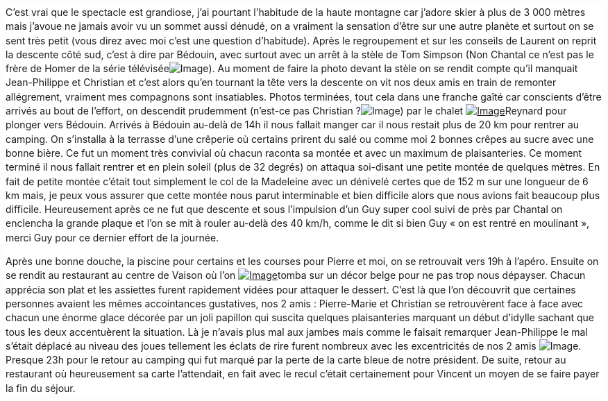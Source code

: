 C&rsquo;est vrai que le spectacle est grandiose, j&rsquo;ai pourtant l&rsquo;habitude de la haute montagne car j&rsquo;adore skier &agrave; plus de 3 000 m&egrave;tres mais j&rsquo;avoue ne jamais avoir vu un sommet aussi d&eacute;nud&eacute;, on a vraiment la sensation d&rsquo;&ecirc;tre sur une autre plan&egrave;te et surtout on se sent tr&egrave;s petit (vous direz avec moi c&rsquo;est une question d&rsquo;habitude). Apr&egrave;s le regroupement et sur les conseils de Laurent on reprit la descente c&ocirc;t&eacute; sud, c&rsquo;est &agrave; dire par B&eacute;douin, avec surtout avec un arr&ecirc;t &agrave; la st&egrave;le de Tom Simpson (Non Chantal ce n&rsquo;est pas le fr&egrave;re de Homer de la s&eacute;rie t&eacute;l&eacute;vis&eacute;e![Image](http://www.cyclo-club-wavrin.fr/asolution_systeme/javascript/tinymce/jscripts/tiny_mce/plugins/emotions/img/smiley-laughing.gif)). Au moment de faire la photo devant la st&egrave;le on se rendit compte qu&rsquo;il manquait Jean-Philippe et Christian et c&rsquo;est alors qu&rsquo;en tournant la t&ecirc;te vers la descente on vit nos deux amis en train de remonter all&eacute;grement, vraiment mes compagnons sont insatiables. Photos termin&eacute;es, tout cela dans une franche ga&icirc;t&eacute; car conscients d&rsquo;&ecirc;tre arriv&eacute;s au bout de l&rsquo;effort, on descendit prudemment (n&rsquo;est-ce pas Christian&nbsp;?![Image](http://www.cyclo-club-wavrin.fr/asolution_systeme/javascript/tinymce/jscripts/tiny_mce/plugins/emotions/img/smiley-wink.gif)) par le chalet&nbsp;[![Image](http://www.cyclo-club-wavrin.fr/fichiers_site/a2860cyc/contenu_pages/Reportages/Annee_2016/Mont_Ventoux/samedi5.JPG)](http://www.cyclo-club-wavrin.fr/fichiers_site/a2860cyc/contenu_pages/Reportages/Annee_2016/Mont_Ventoux/samedi5.JPG)Reynard pour plonger vers B&eacute;douin. Arriv&eacute;s &agrave; B&eacute;douin au-del&agrave; de 14h il nous fallait manger car il nous restait plus de 20 km pour rentrer au camping. On s&rsquo;installa &agrave; la terrasse d&rsquo;une cr&ecirc;perie o&ugrave; certains prirent du sal&eacute; ou comme moi 2 bonnes cr&ecirc;pes au sucre avec une bonne bi&egrave;re. Ce fut un moment tr&egrave;s convivial o&ugrave; chacun raconta sa mont&eacute;e et avec un maximum de plaisanteries. Ce moment termin&eacute; il nous fallait rentrer et en plein soleil (plus de 32 degr&eacute;s) on attaqua soi-disant une petite mont&eacute;e de quelques m&egrave;tres. En fait de petite mont&eacute;e c&rsquo;&eacute;tait tout simplement le col de la Madeleine avec un d&eacute;nivel&eacute; certes que de 152 m sur une longueur de 6 km mais, je peux vous assurer que cette mont&eacute;e nous parut interminable et bien difficile alors que nous avions fait beaucoup plus difficile. Heureusement apr&egrave;s ce ne fut que descente et sous l&rsquo;impulsion d&rsquo;un Guy super cool suivi de pr&egrave;s par Chantal on enclencha la grande plaque et l&rsquo;on se mit &agrave; rouler au-del&agrave; des 40 km/h, comme le dit si bien Guy &laquo;&nbsp;on est rentr&eacute; en moulinant&nbsp;&raquo;, merci Guy pour ce dernier effort de la journ&eacute;e.

Apr&egrave;s une bonne douche, la piscine pour certains et les courses pour Pierre et moi, on se retrouvait vers 19h &agrave; l&rsquo;ap&eacute;ro. Ensuite on se rendit au restaurant au centre de Vaison o&ugrave; l&rsquo;on&nbsp;[![Image](http://www.cyclo-club-wavrin.fr/fichiers_site/a2860cyc/contenu_pages/Reportages/Annee_2016/Mont_Ventoux/samedirestaurant.jpg)](http://www.cyclo-club-wavrin.fr/fichiers_site/a2860cyc/contenu_pages/Reportages/Annee_2016/Mont_Ventoux/samedirestaurant.jpg)tomba sur un d&eacute;cor belge pour ne pas trop nous d&eacute;payser. Chacun appr&eacute;cia son plat et les assiettes furent rapidement vid&eacute;es pour attaquer le dessert. C&rsquo;est l&agrave; que l&rsquo;on d&eacute;couvrit que certaines personnes avaient les m&ecirc;mes accointances gustatives, nos 2 amis&nbsp;: Pierre-Marie et Christian se retrouv&egrave;rent face &agrave; face avec chacun une &eacute;norme glace d&eacute;cor&eacute;e par un joli papillon qui suscita quelques plaisanteries marquant un d&eacute;but d&rsquo;idylle sachant que tous les deux accentu&egrave;rent la situation. L&agrave; je n&rsquo;avais plus mal aux jambes mais comme le faisait remarquer Jean-Philippe le mal s&rsquo;&eacute;tait d&eacute;plac&eacute; au niveau des joues tellement les &eacute;clats de rire furent nombreux avec les excentricit&eacute;s de nos 2 amis&nbsp;![Image](http://www.cyclo-club-wavrin.fr/asolution_systeme/javascript/tinymce/jscripts/tiny_mce/plugins/emotions/img/smiley-laughing.gif). Presque 23h pour le retour au camping qui fut marqu&eacute; par la perte de la carte bleue de notre pr&eacute;sident. De suite, retour au restaurant o&ugrave; heureusement sa carte l&rsquo;attendait, en fait avec le recul c&rsquo;&eacute;tait certainement pour Vincent un moyen de se faire payer la fin du s&eacute;jour.
